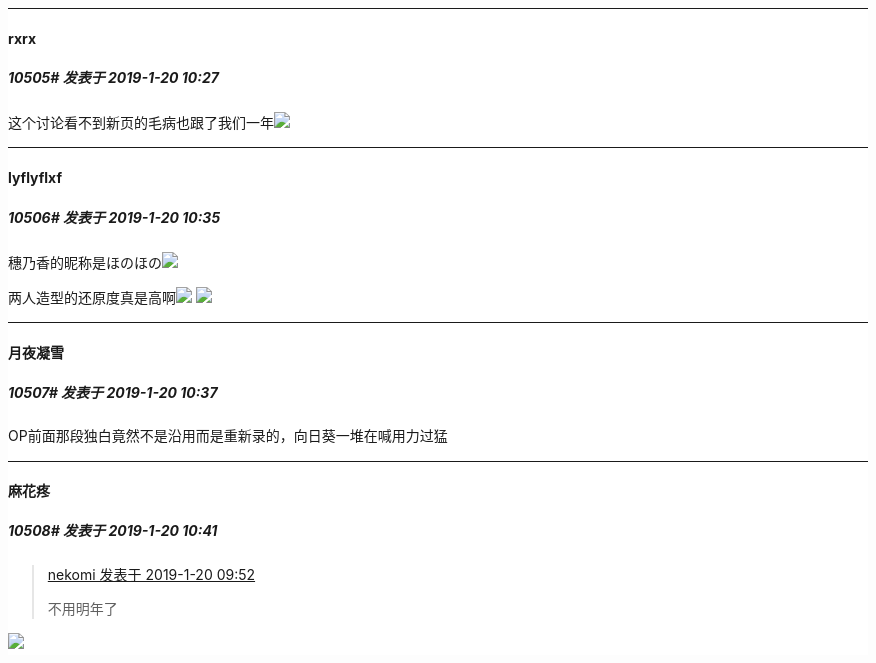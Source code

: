 -----

####  rxrx  
##### 10505#       发表于 2019-1-20 10:27




这个讨论看不到新页的毛病也跟了我们一年<img src="https://static.saraba1st.com/image/smiley/face2017/068.png" referrerpolicy="no-referrer">







-----

####  lyflyflxf  
##### 10506#       发表于 2019-1-20 10:35




穗乃香的昵称是ほのほの<img src="https://static.saraba1st.com/image/smiley/face2017/072.png" referrerpolicy="no-referrer">

两人造型的还原度真是高啊<img src="https://static.saraba1st.com/image/smiley/face2017/077.png" referrerpolicy="no-referrer">
<img src="https://i.loli.net/2019/01/20/5c43de27ef802.png" referrerpolicy="no-referrer">







-----

####  月夜凝雪  
##### 10507#       发表于 2019-1-20 10:37




OP前面那段独白竟然不是沿用而是重新录的，向日葵一堆在喊用力过猛







-----

####  麻花疼  
##### 10508#       发表于 2019-1-20 10:41



<blockquote><a href="httphttps://bbs.saraba1st.com/2b/forum.php?mod=redirect&amp;goto=findpost&amp;pid=42330864&amp;ptid=1553961" target="_blank">nekomi 发表于 2019-1-20 09:52</a>

不用明年了</blockquote>
<img src="https://static.saraba1st.com/image/smiley/face2017/068.png" referrerpolicy="no-referrer">
